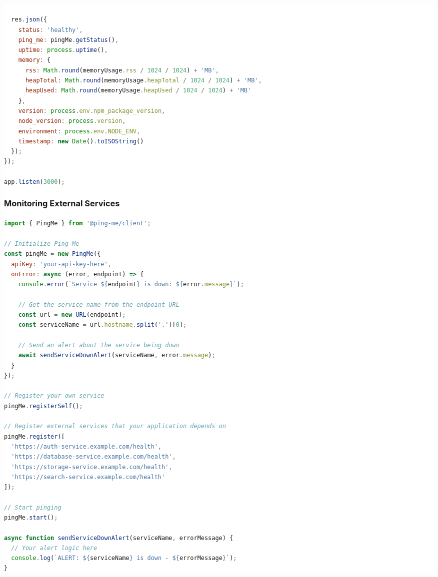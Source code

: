 ```javascript
  
  res.json({
    status: 'healthy',
    ping_me: pingMe.getStatus(),
    uptime: process.uptime(),
    memory: {
      rss: Math.round(memoryUsage.rss / 1024 / 1024) + 'MB',
      heapTotal: Math.round(memoryUsage.heapTotal / 1024 / 1024) + 'MB',
      heapUsed: Math.round(memoryUsage.heapUsed / 1024 / 1024) + 'MB'
    },
    version: process.env.npm_package_version,
    node_version: process.version,
    environment: process.env.NODE_ENV,
    timestamp: new Date().toISOString()
  });
});

app.listen(3000);
```

### Monitoring External Services

```javascript
import { PingMe } from '@ping-me/client';

// Initialize Ping-Me
const pingMe = new PingMe({
  apiKey: 'your-api-key-here',
  onError: async (error, endpoint) => {
    console.error(`Service ${endpoint} is down: ${error.message}`);
    
    // Get the service name from the endpoint URL
    const url = new URL(endpoint);
    const serviceName = url.hostname.split('.')[0];
    
    // Send an alert about the service being down
    await sendServiceDownAlert(serviceName, error.message);
  }
});

// Register your own service
pingMe.registerSelf();

// Register external services that your application depends on
pingMe.register([
  'https://auth-service.example.com/health',
  'https://database-service.example.com/health',
  'https://storage-service.example.com/health',
  'https://search-service.example.com/health'
]);

// Start pinging
pingMe.start();

async function sendServiceDownAlert(serviceName, errorMessage) {
  // Your alert logic here
  console.log(`ALERT: ${serviceName} is down - ${errorMessage}`);
}
```
